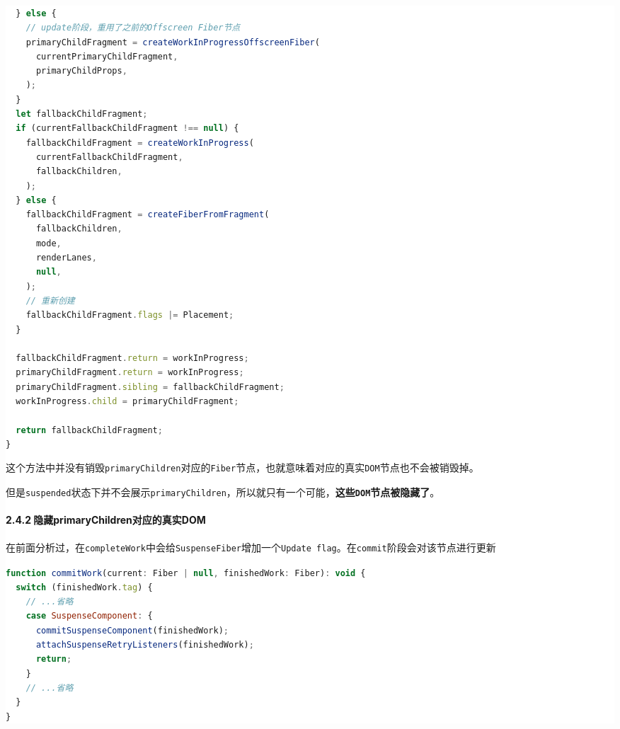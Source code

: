 ```js
  } else {
    // update阶段，重用了之前的Offscreen Fiber节点
    primaryChildFragment = createWorkInProgressOffscreenFiber(
      currentPrimaryChildFragment,
      primaryChildProps,
    );
  }
  let fallbackChildFragment;
  if (currentFallbackChildFragment !== null) {
    fallbackChildFragment = createWorkInProgress(
      currentFallbackChildFragment,
      fallbackChildren,
    );
  } else {
    fallbackChildFragment = createFiberFromFragment(
      fallbackChildren,
      mode,
      renderLanes,
      null,
    );
    // 重新创建
    fallbackChildFragment.flags |= Placement;
  }

  fallbackChildFragment.return = workInProgress;
  primaryChildFragment.return = workInProgress;
  primaryChildFragment.sibling = fallbackChildFragment;
  workInProgress.child = primaryChildFragment;

  return fallbackChildFragment;
}
```

这个方法中并没有销毁`primaryChildren`对应的`Fiber`节点，也就意味着对应的真实`DOM`节点也不会被销毁掉。

但是`suspended`状态下并不会展示`primaryChildren`，所以就只有一个可能，**这些`DOM`节点被隐藏了**。



#### 2.4.2 隐藏primaryChildren对应的真实DOM

在前面分析过，在`completeWork`中会给`SuspenseFiber`增加一个`Update flag`。在`commit`阶段会对该节点进行更新

```js
function commitWork(current: Fiber | null, finishedWork: Fiber): void {
  switch (finishedWork.tag) {
    // ...省略
    case SuspenseComponent: {
      commitSuspenseComponent(finishedWork);
      attachSuspenseRetryListeners(finishedWork);
      return;
    }
    // ...省略
  }
}
```
